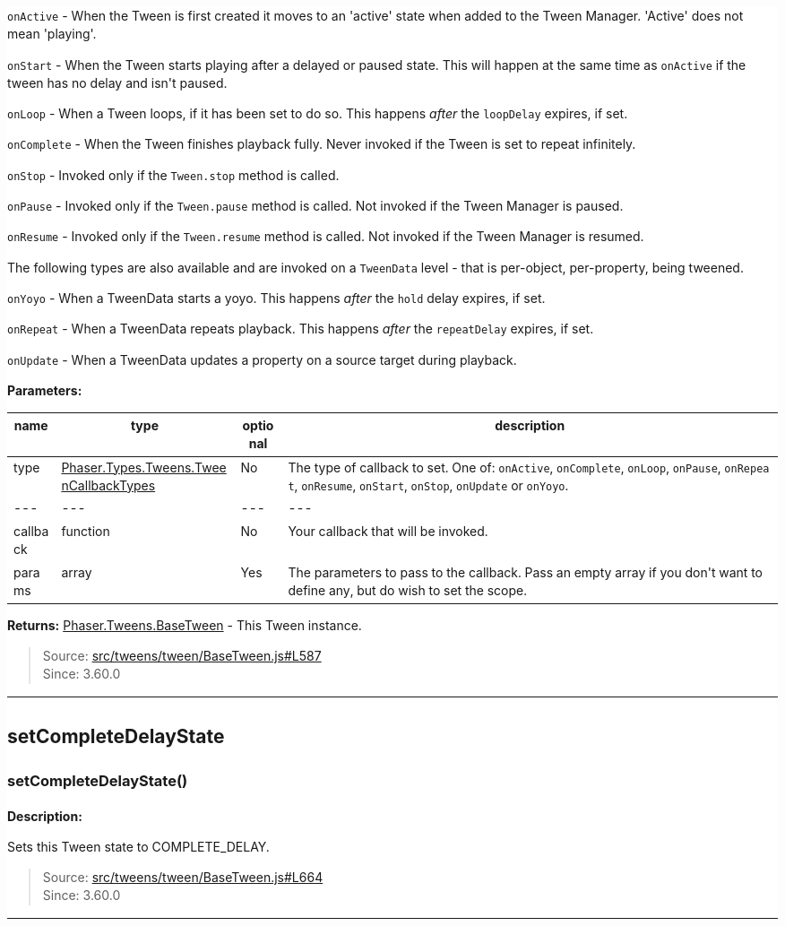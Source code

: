 `onActive` - When the Tween is first created it moves to an 'active' state when added to the Tween Manager. 'Active' does not mean 'playing'.

`onStart` - When the Tween starts playing after a delayed or paused state. This will happen at the same time as `onActive` if the tween has no delay and isn't paused.

`onLoop` - When a Tween loops, if it has been set to do so. This happens *after* the `loopDelay` expires, if set.

`onComplete` - When the Tween finishes playback fully. Never invoked if the Tween is set to repeat infinitely.

`onStop` - Invoked only if the `Tween.stop` method is called.

`onPause` - Invoked only if the `Tween.pause` method is called. Not invoked if the Tween Manager is paused.

`onResume` - Invoked only if the `Tween.resume` method is called. Not invoked if the Tween Manager is resumed.

The following types are also available and are invoked on a `TweenData` level - that is per-object, per-property, being tweened.

`onYoyo` - When a TweenData starts a yoyo. This happens *after* the `hold` delay expires, if set.

`onRepeat` - When a TweenData repeats playback. This happens *after* the `repeatDelay` expires, if set.

`onUpdate` - When a TweenData updates a property on a source target during playback.

**Parameters:**

| name | type | optional | description |
| --- | --- | --- | --- |
| type | [Phaser.Types.Tweens.TweenCallbackTypes](../typedef/types-tweens.md) | No | The type of callback to set. One of: `onActive`, `onComplete`, `onLoop`, `onPause`, `onRepeat`, `onResume`, `onStart`, `onStop`, `onUpdate` or `onYoyo`. |
| --- | --- | --- | --- |
| callback | function | No | Your callback that will be invoked. |
| params | array | Yes | The parameters to pass to the callback. Pass an empty array if you don't want to define any, but do wish to set the scope. |

**Returns:** [Phaser.Tweens.BaseTween](tweens-basetween.md) - This Tween instance.

> Source: [src/tweens/tween/BaseTween.js#L587](https://github.com/phaserjs/phaser/blob/v3.87.0/src/tweens/tween/BaseTween.js#L587)  
> Since: 3.60.0

---

## setCompleteDelayState

### <instance> setCompleteDelayState()

**Description:**

Sets this Tween state to COMPLETE\_DELAY.

> Source: [src/tweens/tween/BaseTween.js#L664](https://github.com/phaserjs/phaser/blob/v3.87.0/src/tweens/tween/BaseTween.js#L664)  
> Since: 3.60.0

---